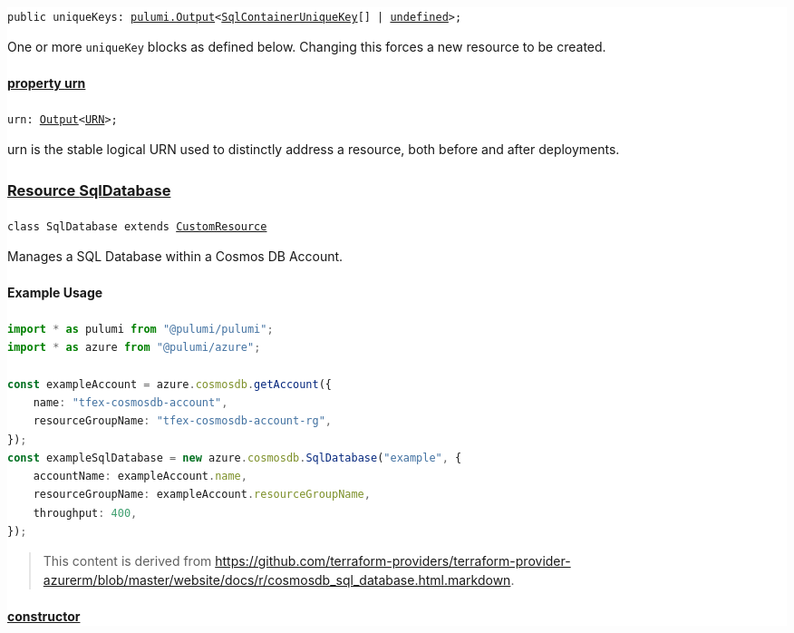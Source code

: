 <pre class="highlight"><code><span class='kd'>public </span>uniqueKeys: <a href='/docs/reference/pkg/nodejs/pulumi/pulumi/#Output'>pulumi.Output</a>&lt;<a href='/docs/reference/pkg/nodejs/pulumi/azure/types/output/#SqlContainerUniqueKey'>SqlContainerUniqueKey</a>[] | <span class='kd'><a href='https://developer.mozilla.org/en-US/docs/Web/JavaScript/Reference/Global_Objects/undefined'>undefined</a></span>&gt;;</code></pre>

One or more `uniqueKey` blocks as defined below. Changing this forces a new resource to be created.

<h4 class="pdoc-member-header" id="SqlContainer-urn">
<a class="pdoc-child-name" href="https://github.com/pulumi/pulumi-azure/blob/{{< param git_sha >}}/sdk/nodejs/cosmosdb/sqlContainer.ts#L35">property <b>urn</b></a>
</h4>

<pre class="highlight"><code><span class='kd'></span>urn: <a href='/docs/reference/pkg/nodejs/pulumi/pulumi/#Output'>Output</a>&lt;<a href='/docs/reference/pkg/nodejs/pulumi/pulumi/#URN'>URN</a>&gt;;</code></pre>

urn is the stable logical URN used to distinctly address a resource, both before and after
deployments.

<h3 class="pdoc-module-header" id="SqlDatabase" data-link-title="SqlDatabase">
    <a href="https://github.com/pulumi/pulumi-azure/blob/{{< param git_sha >}}/sdk/nodejs/cosmosdb/sqlDatabase.ts#L31">
        Resource <strong>SqlDatabase</strong>
    </a>
</h3>

<pre class="highlight"><code><span class='kr'>class</span> <span class='nx'>SqlDatabase</span> <span class='kr'>extends</span> <a href='/docs/reference/pkg/nodejs/pulumi/pulumi/#CustomResource'>CustomResource</a></code></pre>

Manages a SQL Database within a Cosmos DB Account.

#### Example Usage

```typescript
import * as pulumi from "@pulumi/pulumi";
import * as azure from "@pulumi/azure";

const exampleAccount = azure.cosmosdb.getAccount({
    name: "tfex-cosmosdb-account",
    resourceGroupName: "tfex-cosmosdb-account-rg",
});
const exampleSqlDatabase = new azure.cosmosdb.SqlDatabase("example", {
    accountName: exampleAccount.name,
    resourceGroupName: exampleAccount.resourceGroupName,
    throughput: 400,
});
```

> This content is derived from https://github.com/terraform-providers/terraform-provider-azurerm/blob/master/website/docs/r/cosmosdb_sql_database.html.markdown.

<h4 class="pdoc-member-header" id="SqlDatabase-constructor">
<a class="pdoc-child-name" href="https://github.com/pulumi/pulumi-azure/blob/{{< param git_sha >}}/sdk/nodejs/cosmosdb/sqlDatabase.ts#L70"> <b>constructor</b></a>
</h4>
